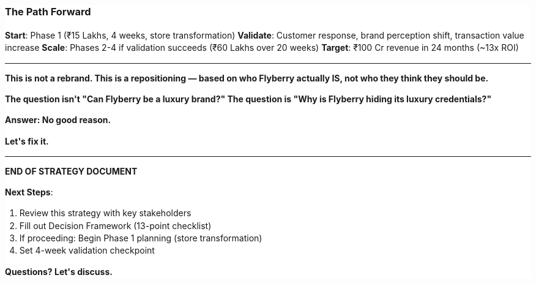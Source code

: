 ### The Path Forward

**Start**: Phase 1 (₹15 Lakhs, 4 weeks, store transformation)
**Validate**: Customer response, brand perception shift, transaction value increase
**Scale**: Phases 2-4 if validation succeeds (₹60 Lakhs over 20 weeks)
**Target**: ₹100 Cr revenue in 24 months (~13x ROI)

---

**This is not a rebrand. This is a repositioning — based on who Flyberry actually IS, not who they think they should be.**

**The question isn't "Can Flyberry be a luxury brand?" The question is "Why is Flyberry hiding its luxury credentials?"**

**Answer: No good reason.**

**Let's fix it.**

---

**END OF STRATEGY DOCUMENT**

**Next Steps**:
1. Review this strategy with key stakeholders
2. Fill out Decision Framework (13-point checklist)
3. If proceeding: Begin Phase 1 planning (store transformation)
4. Set 4-week validation checkpoint

**Questions? Let's discuss.**
